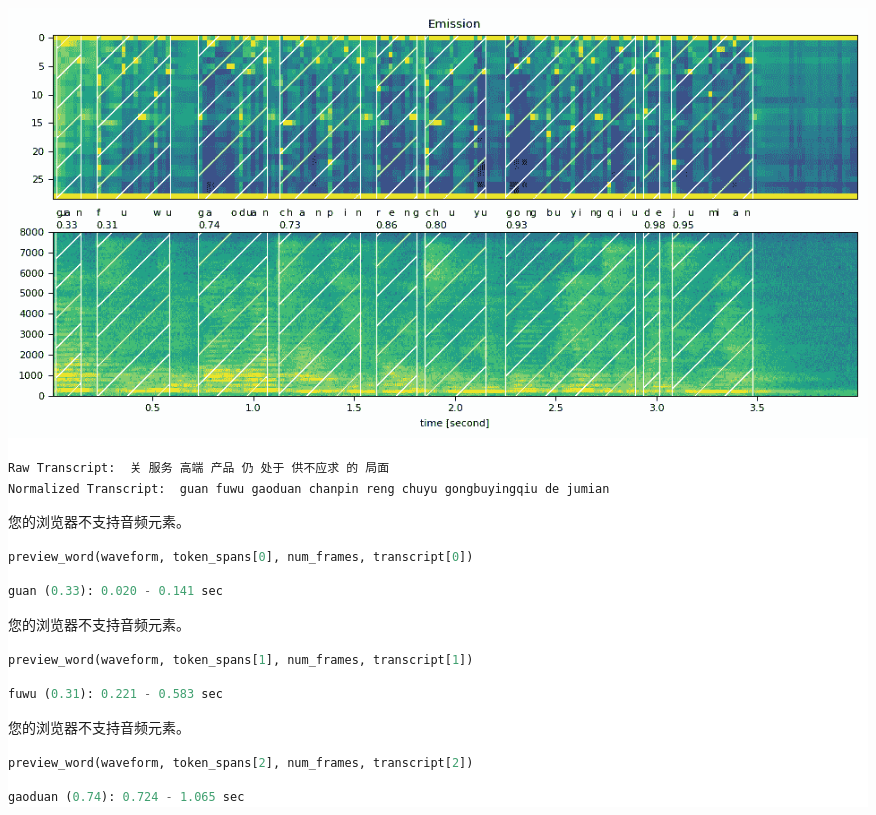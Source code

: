 ![发射](img/331a9b3d8f84020b493b73104b8177af.png)

```py
Raw Transcript:  关 服务 高端 产品 仍 处于 供不应求 的 局面
Normalized Transcript:  guan fuwu gaoduan chanpin reng chuyu gongbuyingqiu de jumian 
```

您的浏览器不支持音频元素。

```py
preview_word(waveform, token_spans[0], num_frames, transcript[0]) 
```

```py
guan (0.33): 0.020 - 0.141 sec 
```

您的浏览器不支持音频元素。

```py
preview_word(waveform, token_spans[1], num_frames, transcript[1]) 
```

```py
fuwu (0.31): 0.221 - 0.583 sec 
```

您的浏览器不支持音频元素。

```py
preview_word(waveform, token_spans[2], num_frames, transcript[2]) 
```

```py
gaoduan (0.74): 0.724 - 1.065 sec 
```
